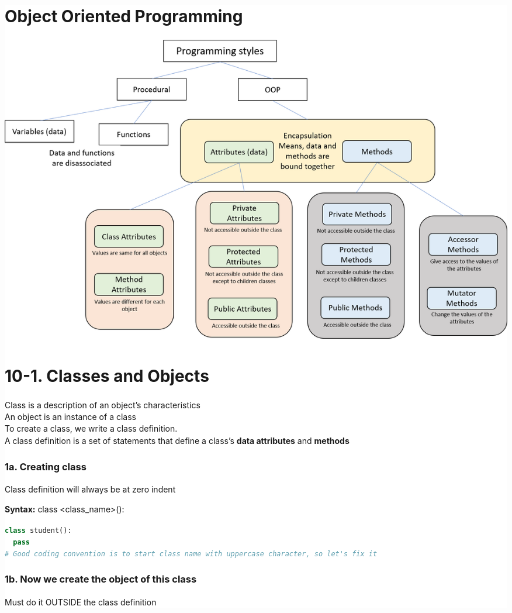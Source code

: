 # Object Oriented Programming

![Intro](images/pic1.png)

# 10-1. Classes and Objects

Class is a description of an object’s characteristics  
An object is an instance of a class  
To create a class, we write a class definition.  
A class definition is a set of statements that define a class’s **data attributes** and **methods**

### 1a. Creating class
Class definition will always be at zero indent  

**Syntax:** class <class_name>():
```python
class student():
  pass
# Good coding convention is to start class name with uppercase character, so let's fix it
```

### 1b. Now we create the object of this class
Must do it OUTSIDE the class definition  
